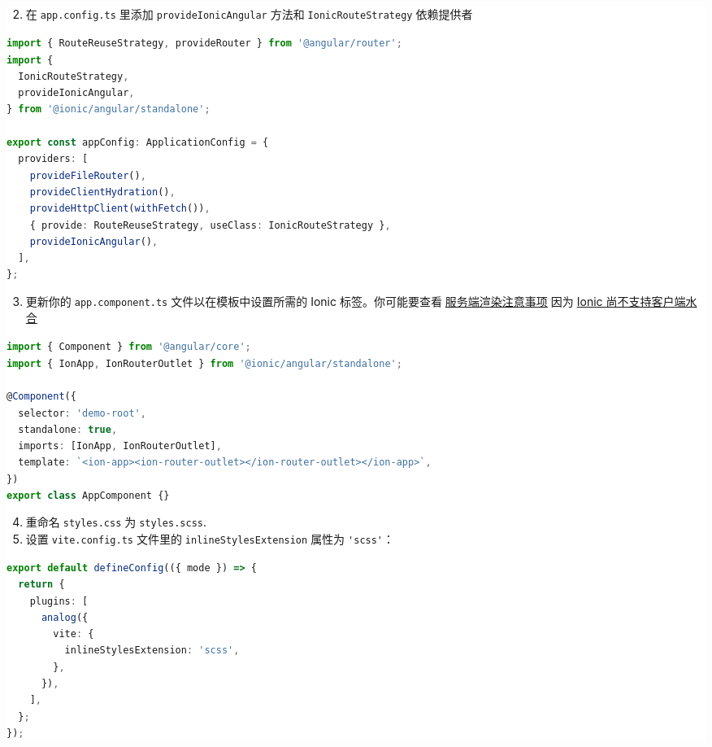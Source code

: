 ```ts
```

2. 在 `app.config.ts` 里添加 `provideIonicAngular` 方法和 `IonicRouteStrategy` 依赖提供者

```ts
import { RouteReuseStrategy, provideRouter } from '@angular/router';
import {
  IonicRouteStrategy,
  provideIonicAngular,
} from '@ionic/angular/standalone';

export const appConfig: ApplicationConfig = {
  providers: [
    provideFileRouter(),
    provideClientHydration(),
    provideHttpClient(withFetch()),
    { provide: RouteReuseStrategy, useClass: IonicRouteStrategy },
    provideIonicAngular(),
  ],
};
```

3. 更新你的 `app.component.ts` 文件以在模板中设置所需的 Ionic 标签。你可能要查看 [服务端渲染注意事项](#server-side-rendering-caveat) 因为 [Ionic 尚不支持客户端水合](https://github.com/ionic-team/)

```ts
import { Component } from '@angular/core';
import { IonApp, IonRouterOutlet } from '@ionic/angular/standalone';

@Component({
  selector: 'demo-root',
  standalone: true,
  imports: [IonApp, IonRouterOutlet],
  template: `<ion-app><ion-router-outlet></ion-router-outlet></ion-app>`,
})
export class AppComponent {}
```

4. 重命名 `styles.css` 为 `styles.scss`.
5. 设置 `vite.config.ts` 文件里的 `inlineStylesExtension` 属性为 `'scss'`：

```ts
export default defineConfig(({ mode }) => {
  return {
    plugins: [
      analog({
        vite: {
          inlineStylesExtension: 'scss',
        },
      }),
    ],
  };
});
```

